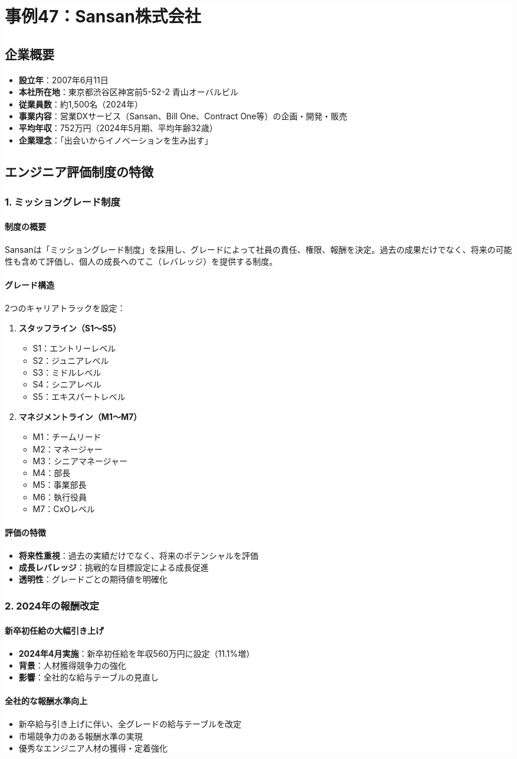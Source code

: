 # 事例47：Sansan株式会社

## 企業概要
- **設立年**：2007年6月11日
- **本社所在地**：東京都渋谷区神宮前5-52-2 青山オーバルビル
- **従業員数**：約1,500名（2024年）
- **事業内容**：営業DXサービス（Sansan、Bill One、Contract One等）の企画・開発・販売
- **平均年収**：752万円（2024年5月期、平均年齢32歳）
- **企業理念**：「出会いからイノベーションを生み出す」

## エンジニア評価制度の特徴

### 1. ミッショングレード制度

#### 制度の概要
Sansanは「ミッショングレード制度」を採用し、グレードによって社員の責任、権限、報酬を決定。過去の成果だけでなく、将来の可能性も含めて評価し、個人の成長へのてこ（レバレッジ）を提供する制度。

#### グレード構造
2つのキャリアトラックを設定：

1. **スタッフライン（S1～S5）**
   - S1：エントリーレベル
   - S2：ジュニアレベル
   - S3：ミドルレベル
   - S4：シニアレベル
   - S5：エキスパートレベル

2. **マネジメントライン（M1～M7）**
   - M1：チームリード
   - M2：マネージャー
   - M3：シニアマネージャー
   - M4：部長
   - M5：事業部長
   - M6：執行役員
   - M7：CxOレベル

#### 評価の特徴
- **将来性重視**：過去の実績だけでなく、将来のポテンシャルを評価
- **成長レバレッジ**：挑戦的な目標設定による成長促進
- **透明性**：グレードごとの期待値を明確化

### 2. 2024年の報酬改定

#### 新卒初任給の大幅引き上げ
- **2024年4月実施**：新卒初任給を年収560万円に設定（11.1%増）
- **背景**：人材獲得競争力の強化
- **影響**：全社的な給与テーブルの見直し

#### 全社的な報酬水準向上
- 新卒給与引き上げに伴い、全グレードの給与テーブルを改定
- 市場競争力のある報酬水準の実現
- 優秀なエンジニア人材の獲得・定着強化
